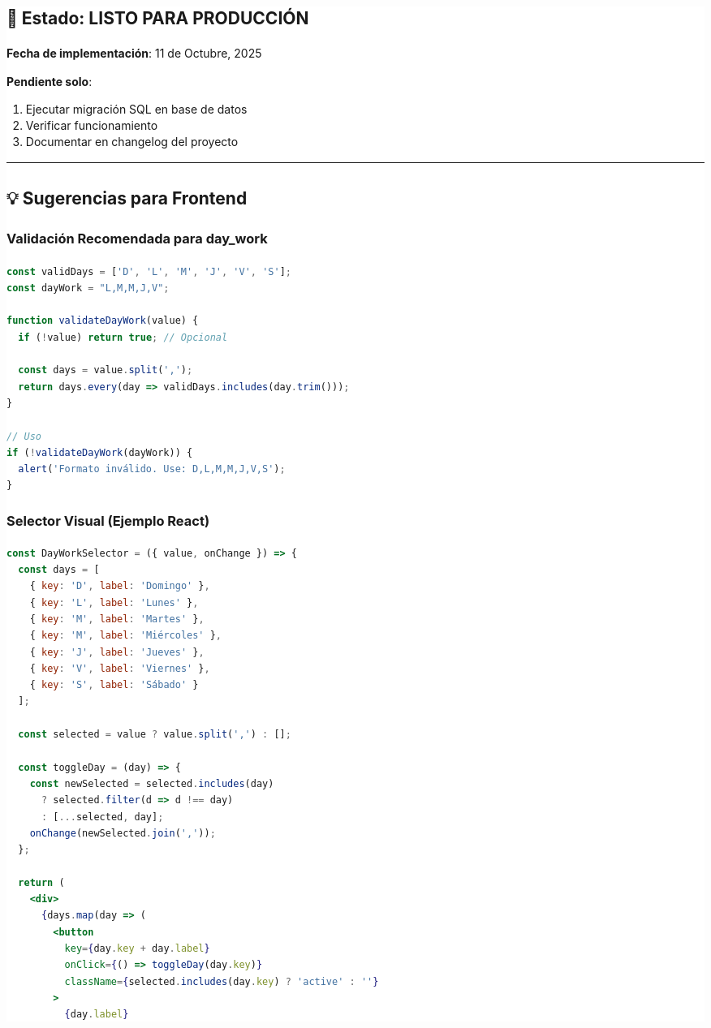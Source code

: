 
## 🎉 Estado: LISTO PARA PRODUCCIÓN

**Fecha de implementación**: 11 de Octubre, 2025

**Pendiente solo**:
1. Ejecutar migración SQL en base de datos
2. Verificar funcionamiento
3. Documentar en changelog del proyecto

---

## 💡 Sugerencias para Frontend

### Validación Recomendada para day_work
```javascript
const validDays = ['D', 'L', 'M', 'J', 'V', 'S'];
const dayWork = "L,M,M,J,V";

function validateDayWork(value) {
  if (!value) return true; // Opcional
  
  const days = value.split(',');
  return days.every(day => validDays.includes(day.trim()));
}

// Uso
if (!validateDayWork(dayWork)) {
  alert('Formato inválido. Use: D,L,M,M,J,V,S');
}
```

### Selector Visual (Ejemplo React)
```jsx
const DayWorkSelector = ({ value, onChange }) => {
  const days = [
    { key: 'D', label: 'Domingo' },
    { key: 'L', label: 'Lunes' },
    { key: 'M', label: 'Martes' },
    { key: 'M', label: 'Miércoles' },
    { key: 'J', label: 'Jueves' },
    { key: 'V', label: 'Viernes' },
    { key: 'S', label: 'Sábado' }
  ];
  
  const selected = value ? value.split(',') : [];
  
  const toggleDay = (day) => {
    const newSelected = selected.includes(day)
      ? selected.filter(d => d !== day)
      : [...selected, day];
    onChange(newSelected.join(','));
  };
  
  return (
    <div>
      {days.map(day => (
        <button
          key={day.key + day.label}
          onClick={() => toggleDay(day.key)}
          className={selected.includes(day.key) ? 'active' : ''}
        >
          {day.label}
```